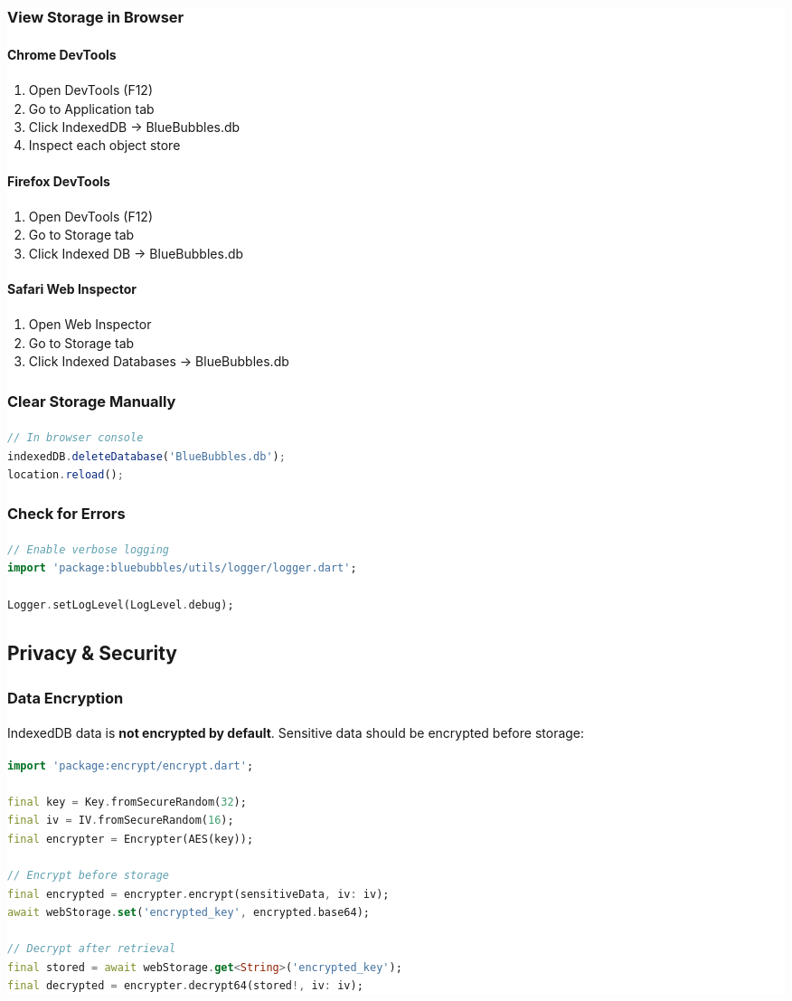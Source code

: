 ### View Storage in Browser

#### Chrome DevTools
1. Open DevTools (F12)
2. Go to Application tab
3. Click IndexedDB → BlueBubbles.db
4. Inspect each object store

#### Firefox DevTools
1. Open DevTools (F12)
2. Go to Storage tab
3. Click Indexed DB → BlueBubbles.db

#### Safari Web Inspector
1. Open Web Inspector
2. Go to Storage tab
3. Click Indexed Databases → BlueBubbles.db

### Clear Storage Manually

```javascript
// In browser console
indexedDB.deleteDatabase('BlueBubbles.db');
location.reload();
```

### Check for Errors

```dart
// Enable verbose logging
import 'package:bluebubbles/utils/logger/logger.dart';

Logger.setLogLevel(LogLevel.debug);
```

## Privacy & Security

### Data Encryption

IndexedDB data is **not encrypted by default**. Sensitive data should be encrypted before storage:

```dart
import 'package:encrypt/encrypt.dart';

final key = Key.fromSecureRandom(32);
final iv = IV.fromSecureRandom(16);
final encrypter = Encrypter(AES(key));

// Encrypt before storage
final encrypted = encrypter.encrypt(sensitiveData, iv: iv);
await webStorage.set('encrypted_key', encrypted.base64);

// Decrypt after retrieval
final stored = await webStorage.get<String>('encrypted_key');
final decrypted = encrypter.decrypt64(stored!, iv: iv);
```

